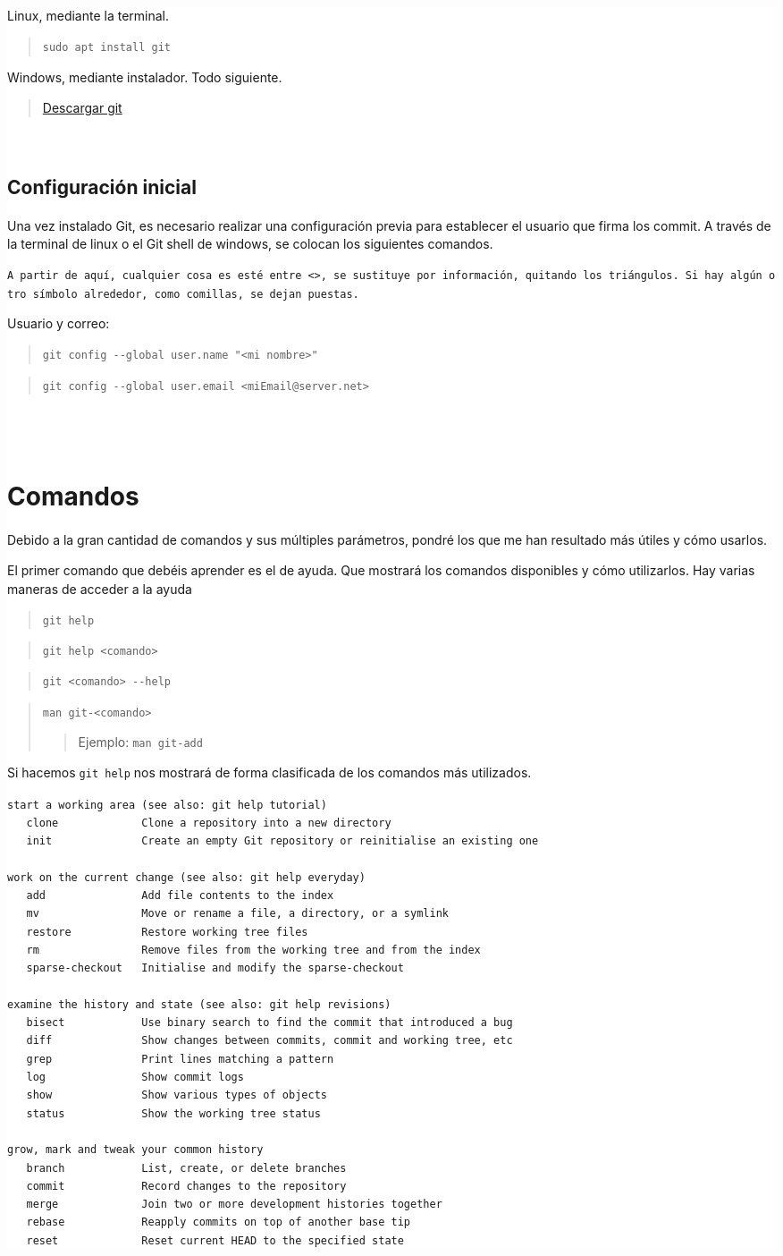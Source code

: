 Linux, mediante la terminal.
>`sudo apt install git`

Windows, mediante instalador. Todo siguiente.
>[Descargar git](https://git-scm.com/downloads)

<br>

## Configuración inicial

Una vez instalado Git, es necesario realizar una configuración previa para establecer el usuario que firma los commit. A través de la terminal de linux o el Git shell de windows, se colocan los siguientes comandos.

`A partir de aquí, cualquier cosa es esté entre <>, se sustituye por información, quitando los triángulos. Si hay algún otro símbolo alrededor, como comillas, se dejan puestas.`

Usuario y correo:

>`git config --global user.name "<mi nombre>"`

>`git config --global user.email <miEmail@server.net>`

<br><br>

# Comandos

Debido a la gran cantidad de comandos y sus múltiples parámetros, pondré los que me han resultado más útiles y cómo usarlos.

El primer comando que debéis aprender es el de ayuda. Que mostrará los comandos disponibles y cómo utilizarlos. Hay varias maneras de acceder a la ayuda
>`git help`

>`git help <comando>`

>`git <comando> --help`

>`man git-<comando>` 
>>Ejemplo: `man git-add`

Si hacemos `git help` nos mostrará de forma clasificada de los comandos más utilizados.

```
start a working area (see also: git help tutorial)
   clone             Clone a repository into a new directory
   init              Create an empty Git repository or reinitialise an existing one

work on the current change (see also: git help everyday)
   add               Add file contents to the index
   mv                Move or rename a file, a directory, or a symlink
   restore           Restore working tree files
   rm                Remove files from the working tree and from the index
   sparse-checkout   Initialise and modify the sparse-checkout

examine the history and state (see also: git help revisions)
   bisect            Use binary search to find the commit that introduced a bug
   diff              Show changes between commits, commit and working tree, etc
   grep              Print lines matching a pattern
   log               Show commit logs
   show              Show various types of objects
   status            Show the working tree status

grow, mark and tweak your common history
   branch            List, create, or delete branches
   commit            Record changes to the repository
   merge             Join two or more development histories together
   rebase            Reapply commits on top of another base tip
   reset             Reset current HEAD to the specified state
```